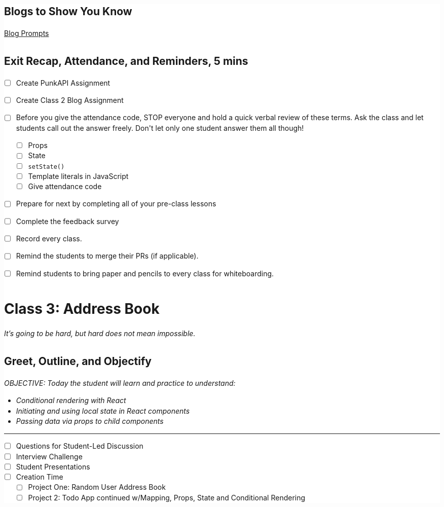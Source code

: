 ## Blogs to Show You Know

[Blog Prompts](./../additionalResources/blogPrompts.md)

## Exit Recap, Attendance, and Reminders, 5 mins

- [ ] Create PunkAPI Assignment
- [ ] Create Class 2 Blog Assignment
- [ ] Before you give the attendance code, STOP everyone and hold a quick verbal review of these terms. Ask the class and let students call out the answer freely. Don't let only one student answer them all though!

    * [ ] Props
    * [ ] State
    * [ ] `setState()`
    * [ ] Template literals in JavaScript
    * [ ] Give attendance code

- [ ] Prepare for next by completing all of your pre-class lessons
- [ ] Complete the feedback survey
- [ ] Record every class.
- [ ] Remind the students to merge their PRs (if applicable).
- [ ] Remind students to bring paper and pencils to every class for whiteboarding.












 # Class 3: Address Book









*It’s going to be hard, but hard does not mean impossible.*

## Greet, Outline, and Objectify



  
*OBJECTIVE: Today the student will learn and practice to understand:*

* *Conditional rendering with React*
* *Initiating and using local state in React components*
* *Passing data via props to child components*

*****

- [ ] Questions for Student-Led Discussion
- [ ] Interview Challenge
- [ ] Student Presentations
- [ ] Creation Time
    * [ ] Project One: Random User Address Book
    * [ ] Project 2: Todo App continued w/Mapping, Props, State and Conditional Rendering
